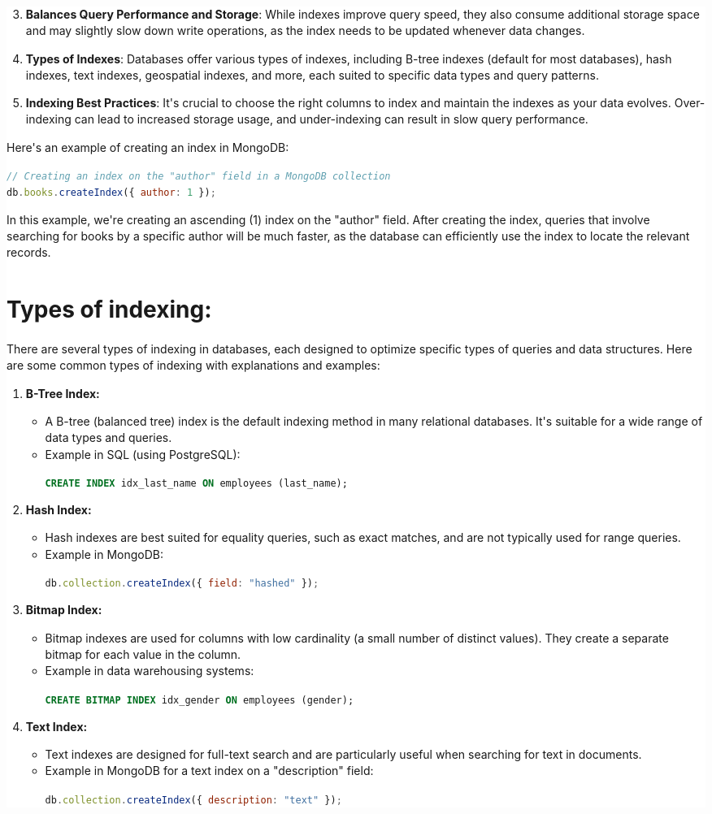 3. **Balances Query Performance and Storage**: While indexes improve query speed, they also consume additional storage space and may slightly slow down write operations, as the index needs to be updated whenever data changes.

4. **Types of Indexes**: Databases offer various types of indexes, including B-tree indexes (default for most databases), hash indexes, text indexes, geospatial indexes, and more, each suited to specific data types and query patterns.

5. **Indexing Best Practices**: It's crucial to choose the right columns to index and maintain the indexes as your data evolves. Over-indexing can lead to increased storage usage, and under-indexing can result in slow query performance.

Here's an example of creating an index in MongoDB:

```javascript
// Creating an index on the "author" field in a MongoDB collection
db.books.createIndex({ author: 1 });
```

In this example, we're creating an ascending (1) index on the "author" field. After creating the index, queries that involve searching for books by a specific author will be much faster, as the database can efficiently use the index to locate the relevant records.

#  Types of indexing:
There are several types of indexing in databases, each designed to optimize specific types of queries and data structures. Here are some common types of indexing with explanations and examples:

1. **B-Tree Index:**
   - A B-tree (balanced tree) index is the default indexing method in many relational databases. It's suitable for a wide range of data types and queries.
   - Example in SQL (using PostgreSQL):
     ```sql
     CREATE INDEX idx_last_name ON employees (last_name);
     ```

2. **Hash Index:**
   - Hash indexes are best suited for equality queries, such as exact matches, and are not typically used for range queries.
   - Example in MongoDB:
     ```javascript
     db.collection.createIndex({ field: "hashed" });
     ```

3. **Bitmap Index:**
   - Bitmap indexes are used for columns with low cardinality (a small number of distinct values). They create a separate bitmap for each value in the column.
   - Example in data warehousing systems:
     ```sql
     CREATE BITMAP INDEX idx_gender ON employees (gender);
     ```

4. **Text Index:**
   - Text indexes are designed for full-text search and are particularly useful when searching for text in documents.
   - Example in MongoDB for a text index on a "description" field:
     ```javascript
     db.collection.createIndex({ description: "text" });
     ```
